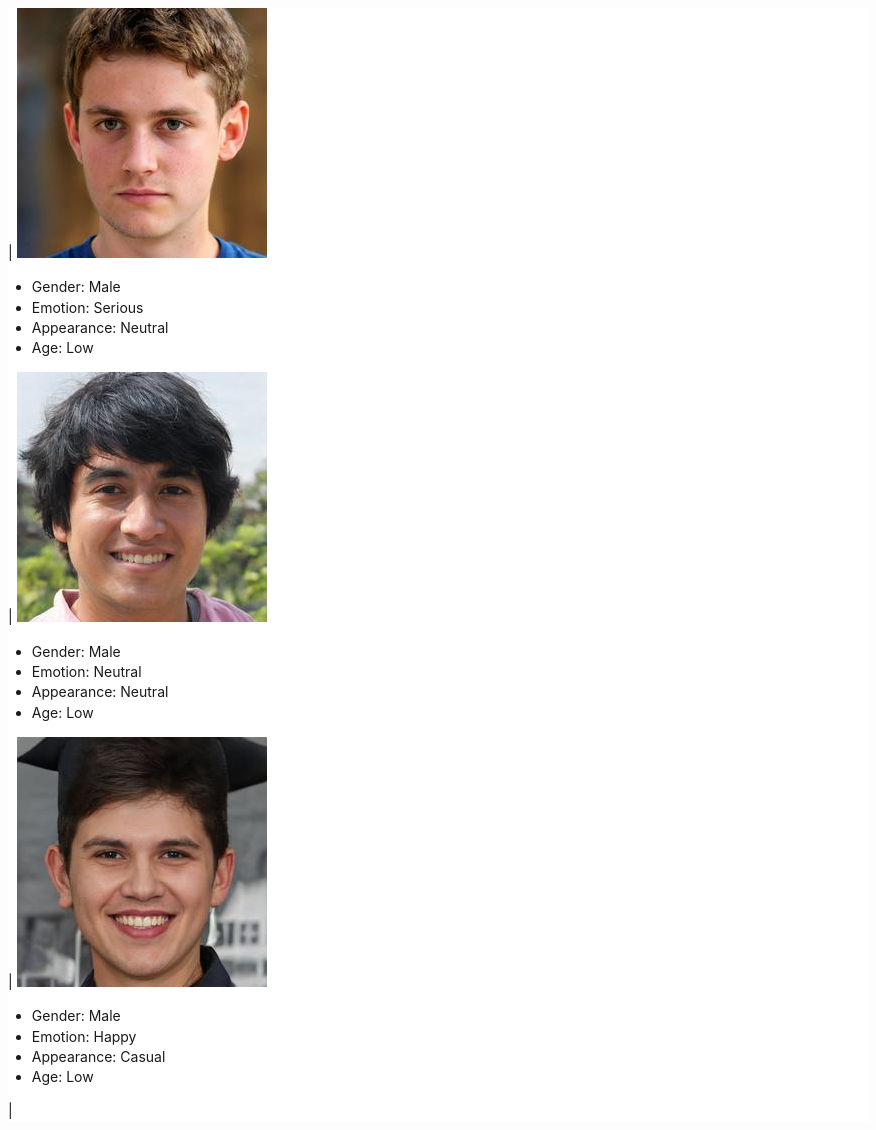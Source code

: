 | <a href = "https://github.com/human-centered-ai-lab/PERSONAS/blob/main/Resources/Faces/AllFacesHighRes/GenM_EmoS_AppN_AgeL_02711.jpg"><img src="https://github.com/human-centered-ai-lab/PERSONAS/blob/main/Resources/Faces/AllFacesLowRes/GenM_EmoS_AppN_AgeL_02711_small.jpg" width="250" title="Persona 02711"></a><ul><li>Gender: Male</li><li>Emotion: Serious</li><li>Appearance: Neutral</li><li>Age: Low</li></ul>| <a href = "https://github.com/human-centered-ai-lab/PERSONAS/blob/main/Resources/Faces/AllFacesHighRes/GenM_EmoN_AppN_AgeL_02714.jpg"><img src="https://github.com/human-centered-ai-lab/PERSONAS/blob/main/Resources/Faces/AllFacesLowRes/GenM_EmoN_AppN_AgeL_02714_small.jpg" width="250" title="Persona 02714"></a><ul><li>Gender: Male</li><li>Emotion: Neutral</li><li>Appearance: Neutral</li><li>Age: Low</li></ul>| <a href = "https://github.com/human-centered-ai-lab/PERSONAS/blob/main/Resources/Faces/AllFacesHighRes/GenM_EmoH_AppC_AgeL_02715.jpg"><img src="https://github.com/human-centered-ai-lab/PERSONAS/blob/main/Resources/Faces/AllFacesLowRes/GenM_EmoH_AppC_AgeL_02715_small.jpg" width="250" title="Persona 02715"></a><ul><li>Gender: Male</li><li>Emotion: Happy</li><li>Appearance: Casual</li><li>Age: Low</li></ul>|